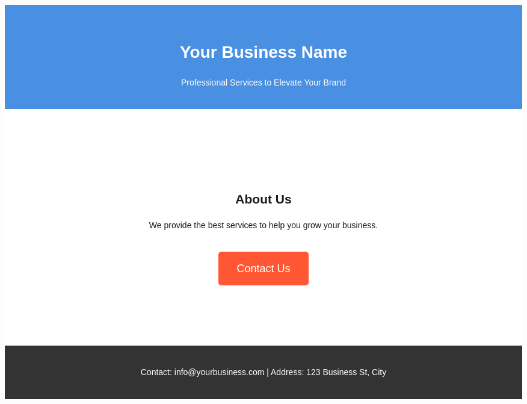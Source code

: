 <!DOCTYPE html>
<html lang="en">
<head>
    <meta charset="UTF-8">
    <meta name="viewport" content="width=device-width, initial-scale=1.0">
    <title>Business Landing Page</title>
    <style>
        body {
            font-family: Arial, sans-serif;
            margin: 0;
            padding: 0;
            text-align: center;
        }
        .container {
            width: 80%;
            margin: 0 auto;
            padding: 50px 0;
        }
        header {
            background: #4A90E2;
            color: white;
            padding: 20px;
        }
        .cta-button {
            display: inline-block;
            margin-top: 20px;
            padding: 15px 30px;
            background: #ff5733;
            color: white;
            text-decoration: none;
            font-size: 18px;
            border-radius: 5px;
        }
        footer {
            margin-top: 50px;
            padding: 20px;
            background: #333;
            color: white;
        }
    </style>
</head>
<body>
    <header>
        <h1>Your Business Name</h1>
        <p>Professional Services to Elevate Your Brand</p>
    </header>
    <div class="container">
        <h2>About Us</h2>
        <p>We provide the best services to help you grow your business.</p>
        <a href="#contact" class="cta-button">Contact Us</a>
    </div>
    <footer>
        <p>Contact: info@yourbusiness.com | Address: 123 Business St, City</p>
    </footer>
</body>
</html>
